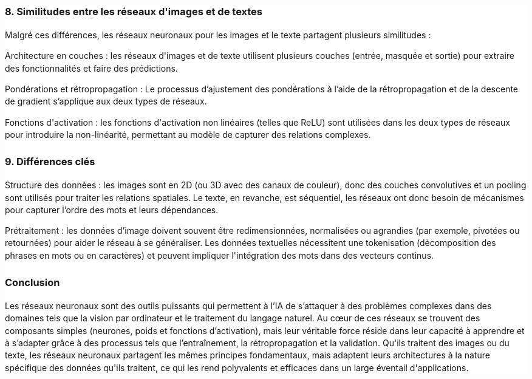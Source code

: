 
### 8. Similitudes entre les réseaux d'images et de textes

Malgré ces différences, les réseaux neuronaux pour les images et le texte partagent plusieurs similitudes :

Architecture en couches : les réseaux d'images et de texte utilisent plusieurs couches (entrée, masquée et sortie) pour extraire des fonctionnalités et faire des prédictions.

Pondérations et rétropropagation : Le processus d’ajustement des pondérations à l’aide de la rétropropagation et de la descente de gradient s’applique aux deux types de réseaux.

Fonctions d'activation : les fonctions d'activation non linéaires (telles que ReLU) sont utilisées dans les deux types de réseaux pour introduire la non-linéarité, permettant au modèle de capturer des relations complexes.

### 9. Différences clés

Structure des données : les images sont en 2D (ou 3D avec des canaux de couleur), donc des couches convolutives et un pooling sont utilisés pour traiter les relations spatiales. Le texte, en revanche, est séquentiel, les réseaux ont donc besoin de mécanismes pour capturer l’ordre des mots et leurs dépendances.

Prétraitement : les données d’image doivent souvent être redimensionnées, normalisées ou agrandies (par exemple, pivotées ou retournées) pour aider le réseau à se généraliser. Les données textuelles nécessitent une tokenisation (décomposition des phrases en mots ou en caractères) et peuvent impliquer l'intégration des mots dans des vecteurs continus.

### Conclusion

Les réseaux neuronaux sont des outils puissants qui permettent à l’IA de s’attaquer à des problèmes complexes dans des domaines tels que la vision par ordinateur et le traitement du langage naturel. Au cœur de ces réseaux se trouvent des composants simples (neurones, poids et fonctions d’activation), mais leur véritable force réside dans leur capacité à apprendre et à s’adapter grâce à des processus tels que l’entraînement, la rétropropagation et la validation. Qu'ils traitent des images ou du texte, les réseaux neuronaux partagent les mêmes principes fondamentaux, mais adaptent leurs architectures à la nature spécifique des données qu'ils traitent, ce qui les rend polyvalents et efficaces dans un large éventail d'applications.